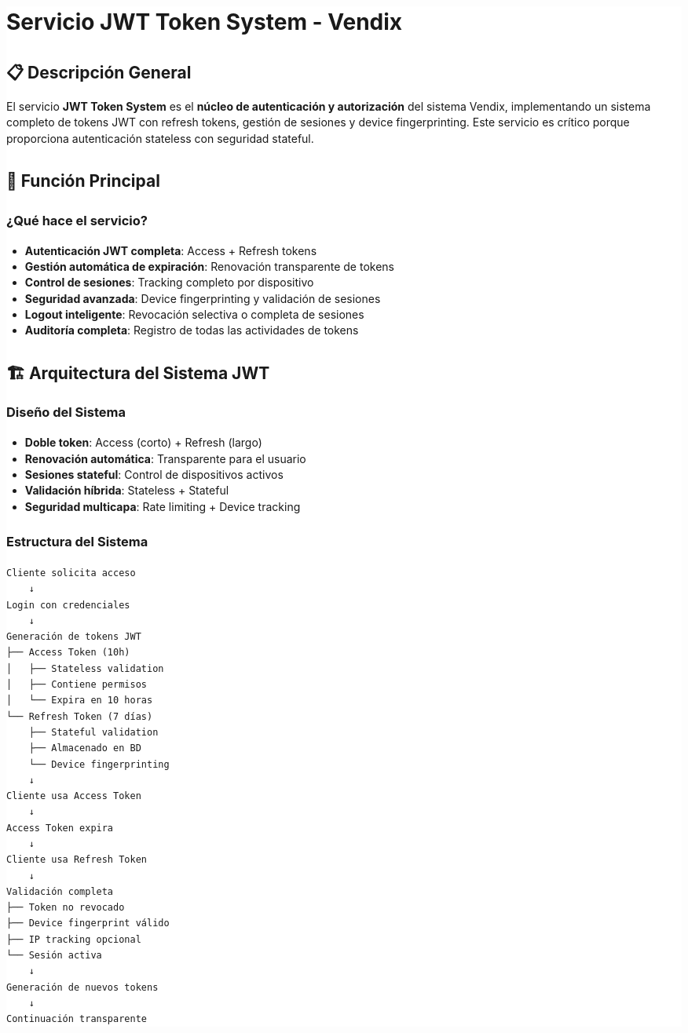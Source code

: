 # Servicio JWT Token System - Vendix

## 📋 Descripción General

El servicio **JWT Token System** es el **núcleo de autenticación y autorización** del sistema Vendix, implementando un sistema completo de tokens JWT con refresh tokens, gestión de sesiones y device fingerprinting. Este servicio es crítico porque proporciona autenticación stateless con seguridad stateful.

## 🎯 Función Principal

### ¿Qué hace el servicio?
- **Autenticación JWT completa**: Access + Refresh tokens
- **Gestión automática de expiración**: Renovación transparente de tokens
- **Control de sesiones**: Tracking completo por dispositivo
- **Seguridad avanzada**: Device fingerprinting y validación de sesiones
- **Logout inteligente**: Revocación selectiva o completa de sesiones
- **Auditoría completa**: Registro de todas las actividades de tokens

## 🏗️ Arquitectura del Sistema JWT

### Diseño del Sistema
- **Doble token**: Access (corto) + Refresh (largo)
- **Renovación automática**: Transparente para el usuario
- **Sesiones stateful**: Control de dispositivos activos
- **Validación híbrida**: Stateless + Stateful
- **Seguridad multicapa**: Rate limiting + Device tracking

### Estructura del Sistema
```
Cliente solicita acceso
    ↓
Login con credenciales
    ↓
Generación de tokens JWT
├── Access Token (10h)
│   ├── Stateless validation
│   ├── Contiene permisos
│   └── Expira en 10 horas
└── Refresh Token (7 días)
    ├── Stateful validation
    ├── Almacenado en BD
    └── Device fingerprinting
    ↓
Cliente usa Access Token
    ↓
Access Token expira
    ↓
Cliente usa Refresh Token
    ↓
Validación completa
├── Token no revocado
├── Device fingerprint válido
├── IP tracking opcional
└── Sesión activa
    ↓
Generación de nuevos tokens
    ↓
Continuación transparente
```
